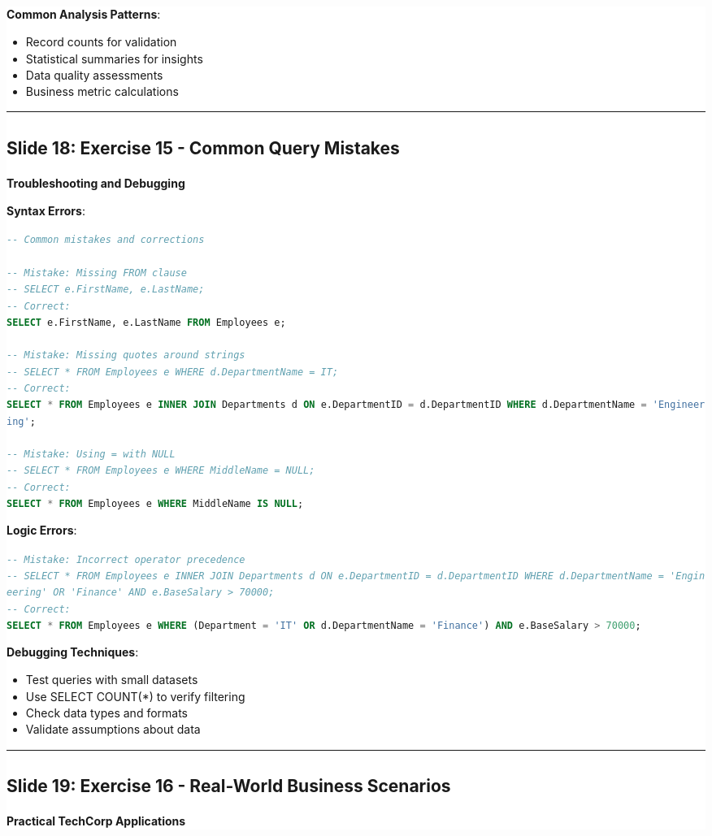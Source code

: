 ```sql
```

**Common Analysis Patterns**:
- Record counts for validation
- Statistical summaries for insights
- Data quality assessments
- Business metric calculations

---

## Slide 18: Exercise 15 - Common Query Mistakes
**Troubleshooting and Debugging**

**Syntax Errors**:
```sql
-- Common mistakes and corrections

-- Mistake: Missing FROM clause
-- SELECT e.FirstName, e.LastName;
-- Correct:
SELECT e.FirstName, e.LastName FROM Employees e;

-- Mistake: Missing quotes around strings
-- SELECT * FROM Employees e WHERE d.DepartmentName = IT;
-- Correct:
SELECT * FROM Employees e INNER JOIN Departments d ON e.DepartmentID = d.DepartmentID WHERE d.DepartmentName = 'Engineering';

-- Mistake: Using = with NULL
-- SELECT * FROM Employees e WHERE MiddleName = NULL;
-- Correct:
SELECT * FROM Employees e WHERE MiddleName IS NULL;
```

**Logic Errors**:
```sql
-- Mistake: Incorrect operator precedence
-- SELECT * FROM Employees e INNER JOIN Departments d ON e.DepartmentID = d.DepartmentID WHERE d.DepartmentName = 'Engineering' OR 'Finance' AND e.BaseSalary > 70000;
-- Correct:
SELECT * FROM Employees e WHERE (Department = 'IT' OR d.DepartmentName = 'Finance') AND e.BaseSalary > 70000;
```

**Debugging Techniques**:
- Test queries with small datasets
- Use SELECT COUNT(*) to verify filtering
- Check data types and formats
- Validate assumptions about data

---

## Slide 19: Exercise 16 - Real-World Business Scenarios
**Practical TechCorp Applications**
